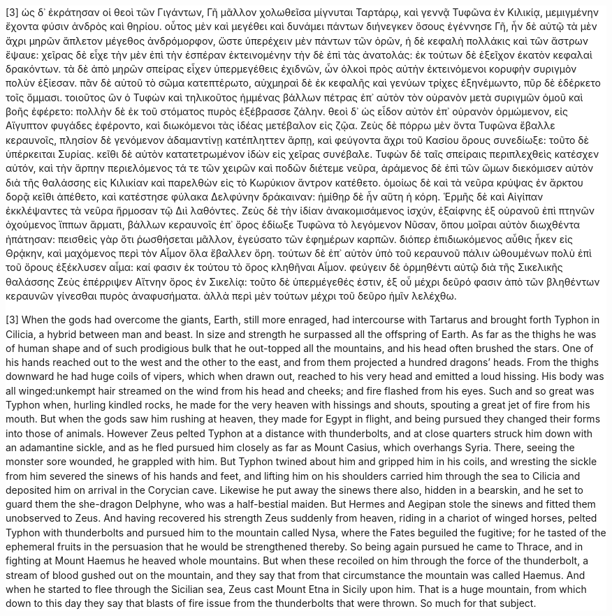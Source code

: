 [3] ὡς δ᾽ ἐκράτησαν οἱ θεοὶ τῶν Γιγάντων, Γῆ μᾶλλον χολωθεῖσα μίγνυται Ταρτάρῳ, καὶ γεννᾷ Τυφῶνα ἐν Κιλικίᾳ, μεμιγμένην ἔχοντα φύσιν ἀνδρὸς καὶ θηρίου. οὗτος μὲν καὶ μεγέθει καὶ δυνάμει πάντων διήνεγκεν ὅσους ἐγέννησε Γῆ, ἦν δὲ αὐτῷ τὰ μὲν ἄχρι μηρῶν ἄπλετον μέγεθος ἀνδρόμορφον, ὥστε ὑπερέχειν μὲν πάντων τῶν ὀρῶν, ἡ δὲ κεφαλὴ πολλάκις καὶ τῶν ἄστρων ἔψαυε: χεῖρας δὲ εἶχε τὴν μὲν ἐπὶ τὴν ἑσπέραν ἐκτεινομένην τὴν δὲ ἐπὶ τὰς ἀνατολάς: ἐκ τούτων δὲ ἐξεῖχον ἑκατὸν κεφαλαὶ δρακόντων. τὰ δὲ ἀπὸ μηρῶν σπείρας εἶχεν ὑπερμεγέθεις ἐχιδνῶν, ὧν ὁλκοὶ πρὸς αὐτὴν ἐκτεινόμενοι κορυφὴν συριγμὸν πολὺν ἐξίεσαν. πᾶν δὲ αὐτοῦ τὸ σῶμα κατεπτέρωτο, αὐχμηραὶ δὲ ἐκ κεφαλῆς καὶ γενύων τρίχες ἐξηνέμωντο, πῦρ δὲ ἐδέρκετο τοῖς ὄμμασι. τοιοῦτος ὢν ὁ Τυφὼν καὶ τηλικοῦτος ἡμμένας βάλλων πέτρας ἐπ᾽ αὐτὸν τὸν οὐρανὸν μετὰ συριγμῶν ὁμοῦ καὶ βοῆς ἐφέρετο: πολλὴν δὲ ἐκ τοῦ στόματος πυρὸς ἐξέβρασσε ζάλην. θεοὶ δ᾽ ὡς εἶδον αὐτὸν ἐπ᾽ οὐρανὸν ὁρμώμενον, εἰς Αἴγυπτον φυγάδες ἐφέροντο, καὶ διωκόμενοι τὰς ἰδέας μετέβαλον εἰς ζῷα. Ζεὺς δὲ πόρρω μὲν ὄντα Τυφῶνα ἔβαλλε κεραυνοῖς, πλησίον δὲ γενόμενον ἀδαμαντίνῃ κατέπληττεν ἅρπῃ, καὶ φεύγοντα ἄχρι τοῦ Κασίου ὄρους συνεδίωξε: τοῦτο δὲ ὑπέρκειται Συρίας. κεῖθι δὲ αὐτὸν κατατετρωμένον ἰδὼν εἰς χεῖρας συνέβαλε. Τυφὼν δὲ ταῖς σπείραις περιπλεχθεὶς κατέσχεν αὐτόν, καὶ τὴν ἅρπην περιελόμενος τά τε τῶν χειρῶν καὶ ποδῶν διέτεμε νεῦρα, ἀράμενος δὲ ἐπὶ τῶν ὤμων διεκόμισεν αὐτὸν διὰ τῆς θαλάσσης εἰς Κιλικίαν καὶ παρελθὼν εἰς τὸ Κωρύκιον ἄντρον κατέθετο. ὁμοίως δὲ καὶ τὰ νεῦρα κρύψας ἐν ἄρκτου δορᾷ κεῖθι ἀπέθετο, καὶ κατέστησε φύλακα Δελφύνην δράκαιναν: ἡμίθηρ δὲ ἦν αὕτη ἡ κόρη. Ἑρμῆς δὲ καὶ Αἰγίπαν ἐκκλέψαντες τὰ νεῦρα ἥρμοσαν τῷ Διὶ λαθόντες. Ζεὺς δὲ τὴν ἰδίαν ἀνακομισάμενος ἰσχύν, ἐξαίφνης ἐξ οὐρανοῦ ἐπὶ πτηνῶν ὀχούμενος ἵππων ἅρματι, βάλλων κεραυνοῖς ἐπ᾽ ὄρος ἐδίωξε Τυφῶνα τὸ λεγόμενον Νῦσαν, ὅπου μοῖραι αὐτὸν διωχθέντα ἠπάτησαν: πεισθεὶς γὰρ ὅτι ῥωσθήσεται μᾶλλον, ἐγεύσατο τῶν ἐφημέρων καρπῶν. διόπερ ἐπιδιωκόμενος αὖθις ἧκεν εἰς Θρᾴκην, καὶ μαχόμενος περὶ τὸν Αἷμον ὅλα ἔβαλλεν ὄρη. τούτων δὲ ἐπ᾽ αὐτὸν ὑπὸ τοῦ κεραυνοῦ πάλιν ὠθουμένων πολὺ ἐπὶ τοῦ ὄρους ἐξέκλυσεν αἷμα: καί φασιν ἐκ τούτου τὸ ὄρος κληθῆναι Αἷμον. φεύγειν δὲ ὁρμηθέντι αὐτῷ διὰ τῆς Σικελικῆς θαλάσσης Ζεὺς ἐπέρριψεν Αἴτνην ὄρος ἐν Σικελίᾳ: τοῦτο δὲ ὑπερμέγεθές ἐστιν, ἐξ οὗ μέχρι δεῦρό φασιν ἀπὸ τῶν βληθέντων κεραυνῶν γίνεσθαι πυρὸς ἀναφυσήματα. ἀλλὰ περὶ μὲν τούτων μέχρι τοῦ δεῦρο ἡμῖν λελέχθω.

[3] When the gods had overcome the giants, Earth, still more enraged, had intercourse with Tartarus and brought forth Typhon in Cilicia, a hybrid between man and beast. In size and strength he surpassed all the offspring of Earth. As far as the thighs he was of human shape and of such prodigious bulk that he out-topped all the mountains, and his head often brushed the stars. One of his hands reached out to the west and the other to the east, and from them projected a hundred dragons’ heads. From the thighs downward he had huge coils of vipers, which when drawn out, reached to his very head and emitted a loud hissing. His body was all winged:unkempt hair streamed on the wind from his head and cheeks; and fire flashed from his eyes. Such and so great was Typhon when, hurling kindled rocks, he made for the very heaven with hissings and shouts, spouting a great jet of fire from his mouth. But when the gods saw him rushing at heaven, they made for Egypt in flight, and being pursued they changed their forms into those of animals. However Zeus pelted Typhon at a distance with thunderbolts, and at close quarters struck him down with an adamantine sickle, and as he fled pursued him closely as far as Mount Casius, which overhangs Syria. There, seeing the monster sore wounded, he grappled with him. But Typhon twined about him and gripped him in his coils, and wresting the sickle from him severed the sinews of his hands and feet, and lifting him on his shoulders carried him through the sea to Cilicia and deposited him on arrival in the Corycian cave. Likewise he put away the sinews there also, hidden in a bearskin, and he set to guard them the she-dragon Delphyne, who was a half-bestial maiden. But Hermes and Aegipan stole the sinews and fitted them unobserved to Zeus. And having recovered his strength Zeus suddenly from heaven, riding in a chariot of winged horses, pelted Typhon with thunderbolts and pursued him to the mountain called Nysa, where the Fates beguiled the fugitive; for he tasted of the ephemeral fruits in the persuasion that he would be strengthened thereby. So being again pursued he came to Thrace, and in fighting at Mount Haemus he heaved whole mountains. But when these recoiled on him through the force of the thunderbolt, a stream of blood gushed out on the mountain, and they say that from that circumstance the mountain was called Haemus. And when he started to flee through the Sicilian sea, Zeus cast Mount Etna in Sicily upon him. That is a huge mountain, from which down to this day they say that blasts of fire issue from the thunderbolts that were thrown. So much for that subject.
